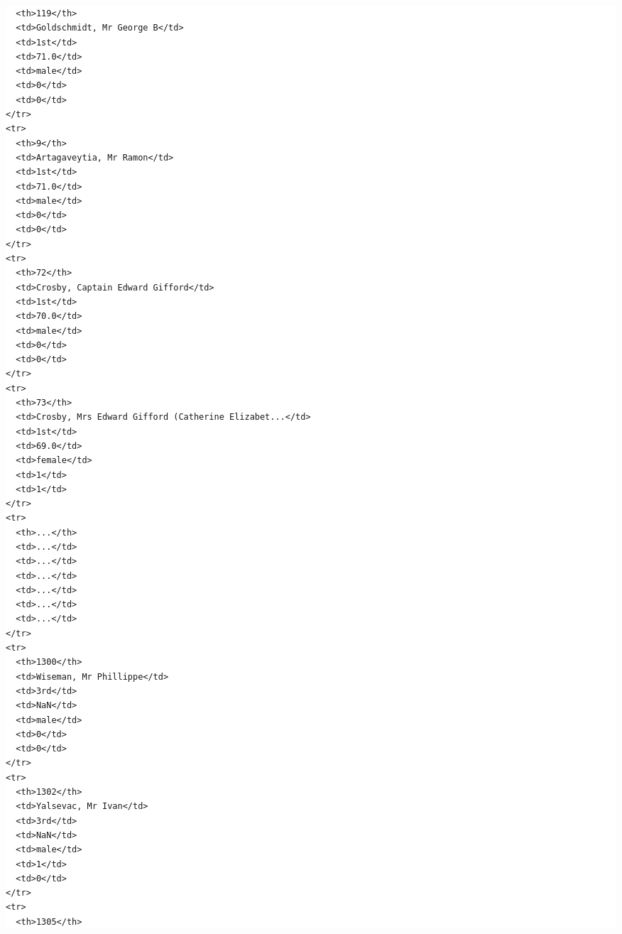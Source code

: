       <th>119</th>
      <td>Goldschmidt, Mr George B</td>
      <td>1st</td>
      <td>71.0</td>
      <td>male</td>
      <td>0</td>
      <td>0</td>
    </tr>
    <tr>
      <th>9</th>
      <td>Artagaveytia, Mr Ramon</td>
      <td>1st</td>
      <td>71.0</td>
      <td>male</td>
      <td>0</td>
      <td>0</td>
    </tr>
    <tr>
      <th>72</th>
      <td>Crosby, Captain Edward Gifford</td>
      <td>1st</td>
      <td>70.0</td>
      <td>male</td>
      <td>0</td>
      <td>0</td>
    </tr>
    <tr>
      <th>73</th>
      <td>Crosby, Mrs Edward Gifford (Catherine Elizabet...</td>
      <td>1st</td>
      <td>69.0</td>
      <td>female</td>
      <td>1</td>
      <td>1</td>
    </tr>
    <tr>
      <th>...</th>
      <td>...</td>
      <td>...</td>
      <td>...</td>
      <td>...</td>
      <td>...</td>
      <td>...</td>
    </tr>
    <tr>
      <th>1300</th>
      <td>Wiseman, Mr Phillippe</td>
      <td>3rd</td>
      <td>NaN</td>
      <td>male</td>
      <td>0</td>
      <td>0</td>
    </tr>
    <tr>
      <th>1302</th>
      <td>Yalsevac, Mr Ivan</td>
      <td>3rd</td>
      <td>NaN</td>
      <td>male</td>
      <td>1</td>
      <td>0</td>
    </tr>
    <tr>
      <th>1305</th>